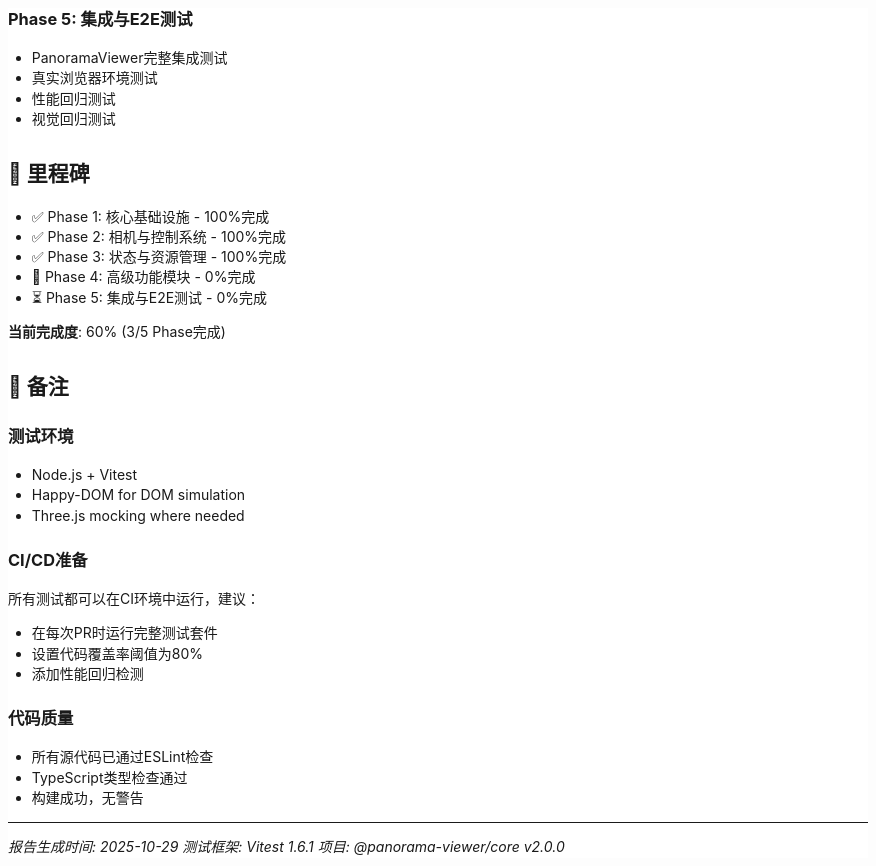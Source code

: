 ### Phase 5: 集成与E2E测试
- PanoramaViewer完整集成测试
- 真实浏览器环境测试
- 性能回归测试
- 视觉回归测试

## 🎉 里程碑

- ✅ Phase 1: 核心基础设施 - 100%完成
- ✅ Phase 2: 相机与控制系统 - 100%完成
- ✅ Phase 3: 状态与资源管理 - 100%完成
- 🔄 Phase 4: 高级功能模块 - 0%完成
- ⏳ Phase 5: 集成与E2E测试 - 0%完成

**当前完成度**: 60% (3/5 Phase完成)

## 📝 备注

### 测试环境
- Node.js + Vitest
- Happy-DOM for DOM simulation
- Three.js mocking where needed

### CI/CD准备
所有测试都可以在CI环境中运行，建议：
- 在每次PR时运行完整测试套件
- 设置代码覆盖率阈值为80%
- 添加性能回归检测

### 代码质量
- 所有源代码已通过ESLint检查
- TypeScript类型检查通过
- 构建成功，无警告

---

*报告生成时间: 2025-10-29*
*测试框架: Vitest 1.6.1*
*项目: @panorama-viewer/core v2.0.0*
